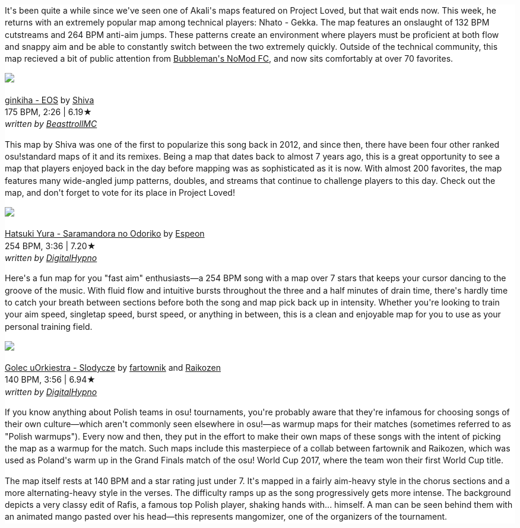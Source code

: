 It's been quite a while since we've seen one of Akali's maps featured on Project Loved, but that wait ends now. This week, he returns with an extremely popular map among technical players: Nhato - Gekka. The map features an onslaught of 132 BPM cutstreams and 264 BPM anti-aim jumps. These patterns create an environment where players must be proficient at both flow and snappy aim and be able to constantly switch between the two extremely quickly. Outside of the technical community, this map recieved a bit of public attention from [Bubbleman's NoMod FC](https://youtu.be/a3cSwj\_oKHg), and now sits comfortably at over 70 favorites.

[![](/wiki/shared/news/2019-04-22-project-loved-week-of-april-21st/osu/2-eos.jpg)](https://osu.ppy.sh/community/forums/topics/898271)

[ginkiha - EOS](https://osu.ppy.sh/beatmapsets/70528#osu) by [Shiva](https://osu.ppy.sh/users/762251)  
175 BPM, 2:26 | 6.19★  
*written by [BeasttrollMC](https://osu.ppy.sh/users/3171691)*

This map by Shiva was one of the first to popularize this song back in 2012, and since then, there have been four other ranked osu!standard maps of it and its remixes. Being a map that dates back to almost 7 years ago, this is a great opportunity to see a map that players enjoyed back in the day before mapping was as sophisticated as it is now. With almost 200 favorites, the map features many wide-angled jump patterns, doubles, and streams that continue to challenge players to this day. Check out the map, and don't forget to vote for its place in Project Loved!

[![](/wiki/shared/news/2019-04-22-project-loved-week-of-april-21st/osu/3-saramandora-no-odoriko.jpg)](https://osu.ppy.sh/community/forums/topics/898270)

[Hatsuki Yura - Saramandora no Odoriko](https://osu.ppy.sh/beatmapsets/451487#osu) by [Espeon](https://osu.ppy.sh/users/1710167)  
254 BPM, 3:36 | 7.20★  
*written by [DigitalHypno](https://osu.ppy.sh/users/4384207)*

Here's a fun map for you "fast aim" enthusiasts—a 254 BPM song with a map over 7 stars that keeps your cursor dancing to the groove of the music. With fluid flow and intuitive bursts throughout the three and a half minutes of drain time, there's hardly time to catch your breath between sections before both the song and map pick back up in intensity. Whether you're looking to train your aim speed, singletap speed, burst speed, or anything in between, this is a clean and enjoyable map for you to use as your personal training field.

[![](/wiki/shared/news/2019-04-22-project-loved-week-of-april-21st/osu/4-slodycze.jpg)](https://osu.ppy.sh/community/forums/topics/898269)

[Golec uOrkiestra - Slodycze](https://osu.ppy.sh/beatmapsets/707249#osu) by [fartownik](https://osu.ppy.sh/users/56917) and [Raikozen](https://osu.ppy.sh/users/3827077)  
140 BPM, 3:56 | 6.94★  
*written by [DigitalHypno](https://osu.ppy.sh/users/4384207)*

If you know anything about Polish teams in osu! tournaments, you're probably aware that they're infamous for choosing songs of their own culture—which aren't commonly seen elsewhere in osu!—as warmup maps for their matches (sometimes referred to as "Polish warmups"). Every now and then, they put in the effort to make their own maps of these songs with the intent of picking the map as a warmup for the match. Such maps include this masterpiece of a collab between fartownik and Raikozen, which was used as Poland's warm up in the Grand Finals match of the osu! World Cup 2017, where the team won their first World Cup title.

The map itself rests at 140 BPM and a star rating just under 7. It's mapped in a fairly aim-heavy style in the chorus sections and a more alternating-heavy style in the verses. The difficulty ramps up as the song progressively gets more intense. The background depicts a very classy edit of Rafis, a famous top Polish player, shaking hands with... himself. A man can be seen behind them with an animated mango pasted over his head—this represents mangomizer, one of the organizers of the tournament.
